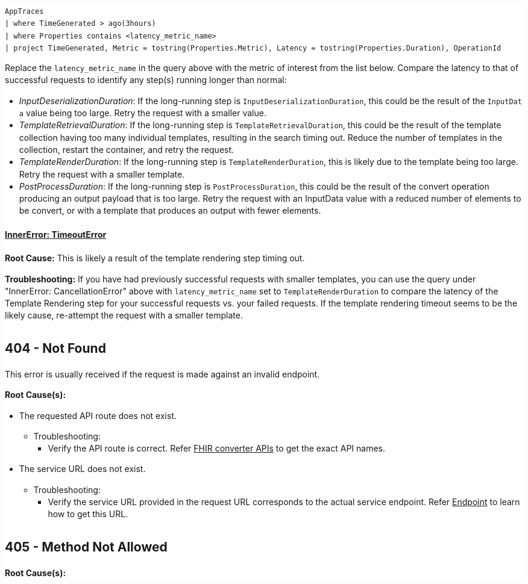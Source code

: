 ```KQL
AppTraces
| where TimeGenerated > ago(3hours)
| where Properties contains <latency_metric_name>
| project TimeGenerated, Metric = tostring(Properties.Metric), Latency = tostring(Properties.Duration), OperationId
```

Replace the `latency_metric_name` in the query above with the metric of interest from the list below. Compare the latency to that of successful requests to identify any step(s) running longer than normal:

* *InputDeserializationDuration*: If the long-running step is `InputDeserializationDuration`, this could be the result of the `InputData` value being too large. Retry the request with a smaller value.
* *TemplateRetrievalDuration*: If the long-running step is `TemplateRetrievalDuration`, this could be the result of the template collection having too many individual templates, resulting in the search timing out. Reduce the number of templates in the collection, restart the container, and retry the request.
* *TemplateRenderDuration*: If the long-running step is `TemplateRenderDuration`, this is likely due to the template being too large. Retry the request with a smaller template.
* *PostProcessDuration*: If the long-running step is `PostProcessDuration`, this could be the result of the convert operation producing an output payload that is too large. Retry the request with an InputData value with a reduced number of elements to be convert, or with a template that produces an output with fewer elements.

#### <u>InnerError: TimeoutError</u>
**Root Cause:** This is likely a result of the template rendering step timing out.

**Troubleshooting:** If you have had previously successful requests with smaller templates, you can use the query under "InnerError: CancellationError" above with `latency_metric_name` set to `TemplateRenderDuration` to compare the latency of the Template Rendering step for your successful requests vs. your failed requests. If the template rendering timeout seems to be the likely cause, re-attempt the request with a smaller template.

## 404 - Not Found

This error is usually received if the request is made against an invalid endpoint.

**Root Cause(s):**

* The requested API route does not exist.
  * Troubleshooting:
    * Verify the API route is correct.
      Refer [FHIR converter APIs](use-convert-web-apis.md#apis) to get the exact API names.

* The service URL does not exist.
  * Troubleshooting:
    * Verify the service URL provided in the request URL corresponds to the actual service endpoint.  Refer [Endpoint](use-convert-web-apis.md#fhir-converter-endpoint) to learn how to get this URL.

## 405 - Method Not Allowed

**Root Cause(s):**
